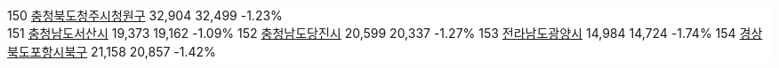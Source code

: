   <tr class="item">
    <td>150</td>
    <td><a href="/apt/충청북도청주시청원구">충청북도청주시청원구</a></td>
    <td>32,904</td>
    <td>32,499</td>
    <td>-1.23%</td>
  </tr>

  <tr>
    <td colspan="5">
      <script async src="https://pagead2.googlesyndication.com/pagead/js/adsbygoogle.js?client=ca-pub-3485438051770037"
          crossorigin="anonymous"></script>
      <ins class="adsbygoogle"
          style="display:block; text-align:center;"
          data-ad-layout="in-article"
          data-ad-format="fluid"
          data-ad-client="ca-pub-3485438051770037"
          data-ad-slot="2046582130"></ins>
      <script>
          (adsbygoogle = window.adsbygoogle || []).push({});
      </script>
    </td>
  </tr>            
            
  <tr class="item">
    <td>151</td>
    <td><a href="/apt/충청남도서산시">충청남도서산시</a></td>
    <td>19,373</td>
    <td>19,162</td>
    <td>-1.09%</td>
  </tr>

  <tr class="item">
    <td>152</td>
    <td><a href="/apt/충청남도당진시">충청남도당진시</a></td>
    <td>20,599</td>
    <td>20,337</td>
    <td>-1.27%</td>
  </tr>

  <tr class="item">
    <td>153</td>
    <td><a href="/apt/전라남도광양시">전라남도광양시</a></td>
    <td>14,984</td>
    <td>14,724</td>
    <td>-1.74%</td>
  </tr>

  <tr class="item">
    <td>154</td>
    <td><a href="/apt/경상북도포항시북구">경상북도포항시북구</a></td>
    <td>21,158</td>
    <td>20,857</td>
    <td>-1.42%</td>
  </tr>
